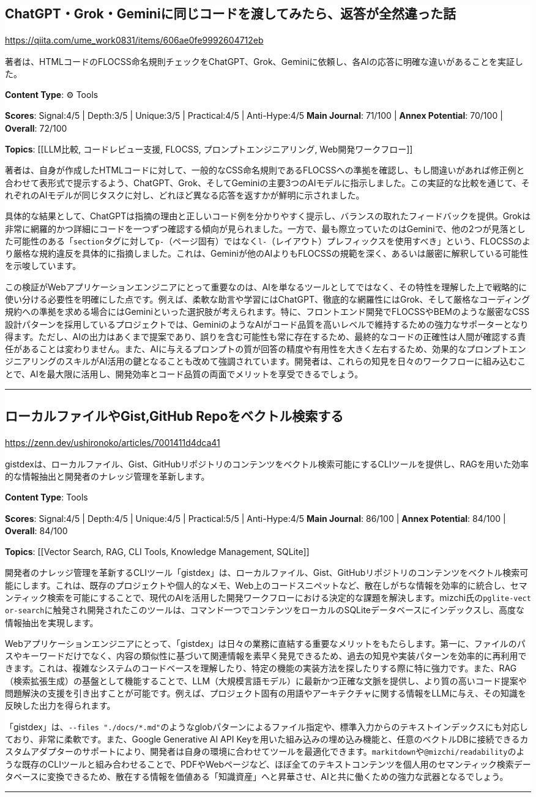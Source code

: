## ChatGPT・Grok・Geminiに同じコードを渡してみたら、返答が全然違った話

https://qiita.com/ume_work0831/items/606ae0fe9992604712eb

著者は、HTMLコードのFLOCSS命名規則チェックをChatGPT、Grok、Geminiに依頼し、各AIの応答に明確な違いがあることを実証した。

**Content Type**: ⚙️ Tools

**Scores**: Signal:4/5 | Depth:3/5 | Unique:3/5 | Practical:4/5 | Anti-Hype:4/5
**Main Journal**: 71/100 | **Annex Potential**: 70/100 | **Overall**: 72/100

**Topics**: [[LLM比較, コードレビュー支援, FLOCSS, プロンプトエンジニアリング, Web開発ワークフロー]]

著者は、自身が作成したHTMLコードに対して、一般的なCSS命名規則であるFLOCSSへの準拠を確認し、もし間違いがあれば修正例と合わせて表形式で提示するよう、ChatGPT、Grok、そしてGeminiの主要3つのAIモデルに指示しました。この実証的な比較を通じて、それぞれのAIモデルが同じタスクに対し、どれほど異なる応答を返すかが鮮明に示されました。

具体的な結果として、ChatGPTは指摘の理由と正しいコード例を分かりやすく提示し、バランスの取れたフィードバックを提供。Grokは非常に網羅的かつ詳細にコードを一つずつ確認する傾向が見られました。一方で、最も際立っていたのはGeminiで、他の2つが見落とした可能性のある「`section`タグに対して`p-`（ページ固有）ではなく`l-`（レイアウト）プレフィックスを使用すべき」という、FLOCSSのより厳格な規約違反を具体的に指摘しました。これは、Geminiが他のAIよりもFLOCSSの規範を深く、あるいは厳密に解釈している可能性を示唆しています。

この検証がWebアプリケーションエンジニアにとって重要なのは、AIを単なるツールとしてではなく、その特性を理解した上で戦略的に使い分ける必要性を明確にした点です。例えば、柔軟な助言や学習にはChatGPT、徹底的な網羅性にはGrok、そして厳格なコーディング規約への準拠を求める場合にはGeminiといった選択肢が考えられます。特に、フロントエンド開発でFLOCSSやBEMのような厳密なCSS設計パターンを採用しているプロジェクトでは、GeminiのようなAIがコード品質を高いレベルで維持するための強力なサポーターとなり得ます。ただし、AIの出力はあくまで提案であり、誤りを含む可能性も常に存在するため、最終的なコードの正確性は人間が確認する責任があることは変わりません。また、AIに与えるプロンプトの質が回答の精度や有用性を大きく左右するため、効果的なプロンプトエンジニアリングのスキルがAI活用の鍵となることも改めて強調されています。開発者は、これらの知見を日々のワークフローに組み込むことで、AIを最大限に活用し、開発効率とコード品質の両面でメリットを享受できるでしょう。

---

## ローカルファイルやGist,GitHub Repoをベクトル検索する

https://zenn.dev/ushironoko/articles/7001411d4dca41

gistdexは、ローカルファイル、Gist、GitHubリポジトリのコンテンツをベクトル検索可能にするCLIツールを提供し、RAGを用いた効率的な情報抽出と開発者のナレッジ管理を革新します。

**Content Type**: Tools

**Scores**: Signal:4/5 | Depth:4/5 | Unique:4/5 | Practical:5/5 | Anti-Hype:4/5
**Main Journal**: 86/100 | **Annex Potential**: 84/100 | **Overall**: 84/100

**Topics**: [[Vector Search, RAG, CLI Tools, Knowledge Management, SQLite]]

開発者のナレッジ管理を革新するCLIツール「gistdex」は、ローカルファイル、Gist、GitHubリポジトリのコンテンツをベクトル検索可能にします。これは、既存のプロジェクトや個人的なメモ、Web上のコードスニペットなど、散在しがちな情報を効率的に統合し、セマンティック検索を可能にすることで、現代のAIを活用した開発ワークフローにおける決定的な課題を解決します。mizchi氏の`pglite-vector-search`に触発され開発されたこのツールは、コマンド一つでコンテンツをローカルのSQLiteデータベースにインデックスし、高度な情報抽出を実現します。

Webアプリケーションエンジニアにとって、「gistdex」は日々の業務に直結する重要なメリットをもたらします。第一に、ファイルのパスやキーワードだけでなく、内容の類似性に基づいて関連情報を素早く発見できるため、過去の知見や実装パターンを効率的に再利用できます。これは、複雑なシステムのコードベースを理解したり、特定の機能の実装方法を探したりする際に特に強力です。また、RAG（検索拡張生成）の基盤として機能することで、LLM（大規模言語モデル）に最新かつ正確な文脈を提供し、より質の高いコード提案や問題解決の支援を引き出すことが可能です。例えば、プロジェクト固有の用語やアーキテクチャに関する情報をLLMに与え、その知識を反映した出力を得られます。

「gistdex」は、`--files "./docs/*.md"`のようなglobパターンによるファイル指定や、標準入力からのテキストインデックスにも対応しており、非常に柔軟です。また、Google Generative AI API Keyを用いた組み込みの埋め込み機能と、任意のベクトルDBに接続できるカスタムアダプターのサポートにより、開発者は自身の環境に合わせてツールを最適化できます。`markitdown`や`@mizchi/readability`のような既存のCLIツールと組み合わせることで、PDFやWebページなど、ほぼ全てのテキストコンテンツを個人用のセマンティック検索データベースに変換できるため、散在する情報を価値ある「知識資産」へと昇華させ、AIと共に働くための強力な武器となるでしょう。

---
